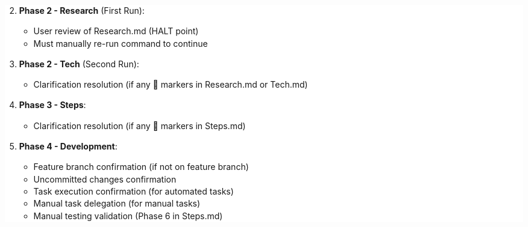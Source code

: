 2. **Phase 2 - Research** (First Run):
   - User review of Research.md (HALT point)
   - Must manually re-run command to continue

3. **Phase 2 - Tech** (Second Run):
   - Clarification resolution (if any 🚨 markers in Research.md or Tech.md)

4. **Phase 3 - Steps**:
   - Clarification resolution (if any 🚨 markers in Steps.md)

5. **Phase 4 - Development**:
   - Feature branch confirmation (if not on feature branch)
   - Uncommitted changes confirmation
   - Task execution confirmation (for automated tasks)
   - Manual task delegation (for manual tasks)
   - Manual testing validation (Phase 6 in Steps.md)
